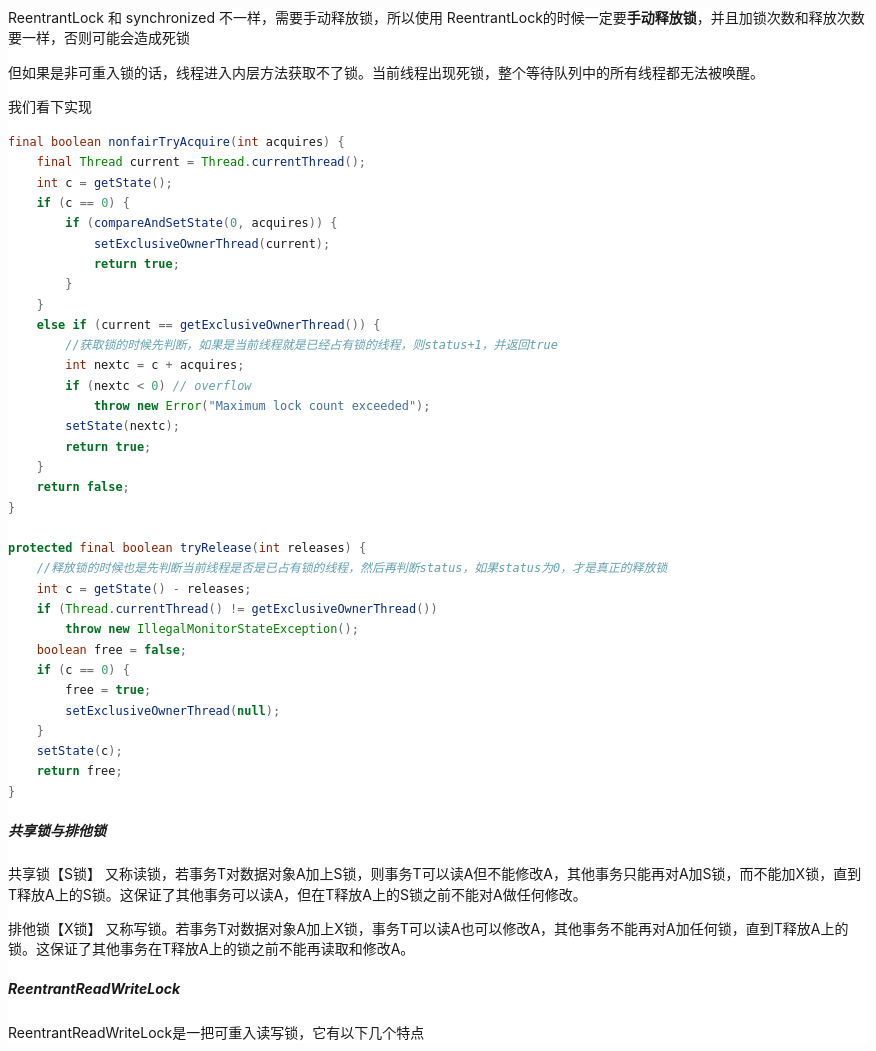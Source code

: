 ReentrantLock 和 synchronized 不一样，需要手动释放锁，所以使用 ReentrantLock的时候一定要**手动释放锁**，并且加锁次数和释放次数要一样，否则可能会造成死锁

但如果是非可重入锁的话，线程进入内层方法获取不了锁。当前线程出现死锁，整个等待队列中的所有线程都无法被唤醒。

我们看下实现

```java
final boolean nonfairTryAcquire(int acquires) {
    final Thread current = Thread.currentThread();
    int c = getState();
    if (c == 0) {
        if (compareAndSetState(0, acquires)) {
            setExclusiveOwnerThread(current);
            return true;
        }
    }
    else if (current == getExclusiveOwnerThread()) {
        //获取锁的时候先判断，如果是当前线程就是已经占有锁的线程，则status+1，并返回true
        int nextc = c + acquires;
        if (nextc < 0) // overflow
            throw new Error("Maximum lock count exceeded");
        setState(nextc);
        return true;
    }
    return false;
}

protected final boolean tryRelease(int releases) {
    //释放锁的时候也是先判断当前线程是否是已占有锁的线程，然后再判断status，如果status为0，才是真正的释放锁
    int c = getState() - releases;
    if (Thread.currentThread() != getExclusiveOwnerThread())
        throw new IllegalMonitorStateException();
    boolean free = false;
    if (c == 0) {
        free = true;
        setExclusiveOwnerThread(null);
    }
    setState(c);
    return free;
}
```

##### 共享锁与排他锁
共享锁【S锁】
又称读锁，若事务T对数据对象A加上S锁，则事务T可以读A但不能修改A，其他事务只能再对A加S锁，而不能加X锁，直到T释放A上的S锁。这保证了其他事务可以读A，但在T释放A上的S锁之前不能对A做任何修改。

排他锁【X锁】
又称写锁。若事务T对数据对象A加上X锁，事务T可以读A也可以修改A，其他事务不能再对A加任何锁，直到T释放A上的锁。这保证了其他事务在T释放A上的锁之前不能再读取和修改A。

##### ReentrantReadWriteLock

ReentrantReadWriteLock是一把可重入读写锁，它有以下几个特点
